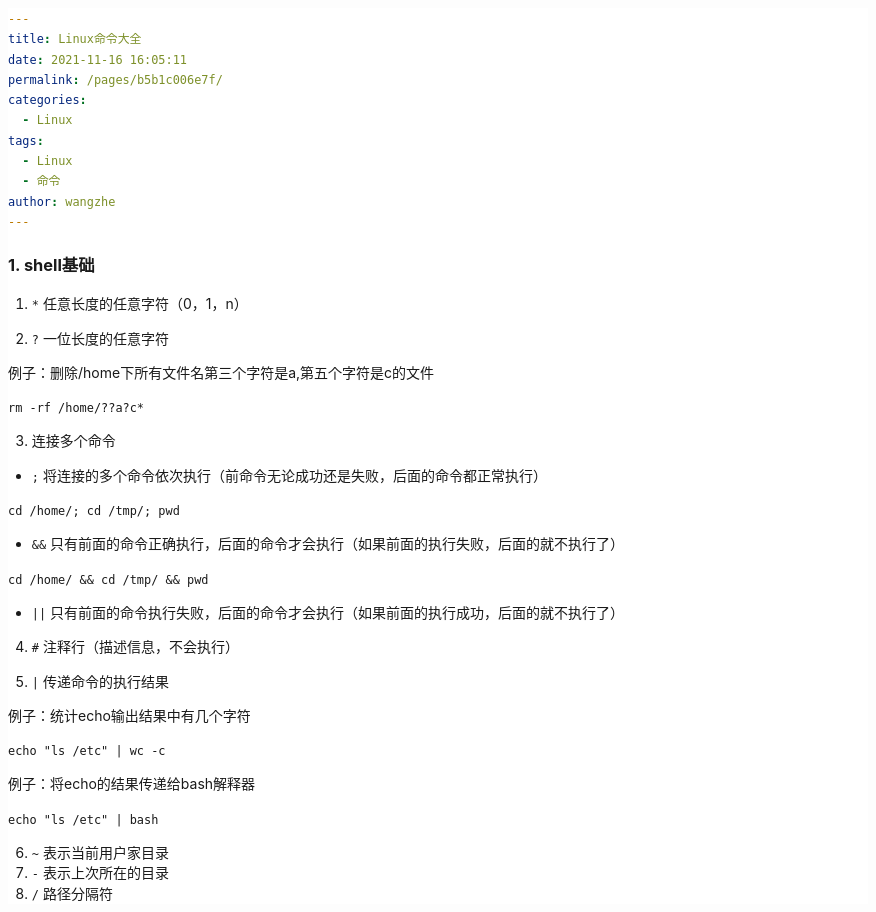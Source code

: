 ```yaml
---
title: Linux命令大全
date: 2021-11-16 16:05:11
permalink: /pages/b5b1c006e7f/
categories:
  - Linux
tags:
  - Linux
  - 命令
author: wangzhe
---
```

### 1. shell基础

1. `*` 任意长度的任意字符（0，1，n）

2. `?` 一位长度的任意字符

例子：删除/home下所有文件名第三个字符是a,第五个字符是c的文件

```shell
rm -rf /home/??a?c*
```

3. 连接多个命令

 -  `;` 将连接的多个命令依次执行（前命令无论成功还是失败，后面的命令都正常执行）

```shell
cd /home/; cd /tmp/; pwd
```

 - `&&`  只有前面的命令正确执行，后面的命令才会执行（如果前面的执行失败，后面的就不执行了）

```shell
cd /home/ && cd /tmp/ && pwd
```

 - `||` 只有前面的命令执行失败，后面的命令才会执行（如果前面的执行成功，后面的就不执行了）

4. `#` 注释行（描述信息，不会执行）

5. `|` 传递命令的执行结果

例子：统计echo输出结果中有几个字符

```shell
echo "ls /etc" | wc -c
```

例子：将echo的结果传递给bash解释器

```shell
echo "ls /etc" | bash
```

6. `~` 表示当前用户家目录
7. `-` 表示上次所在的目录
8. `/` 路径分隔符
